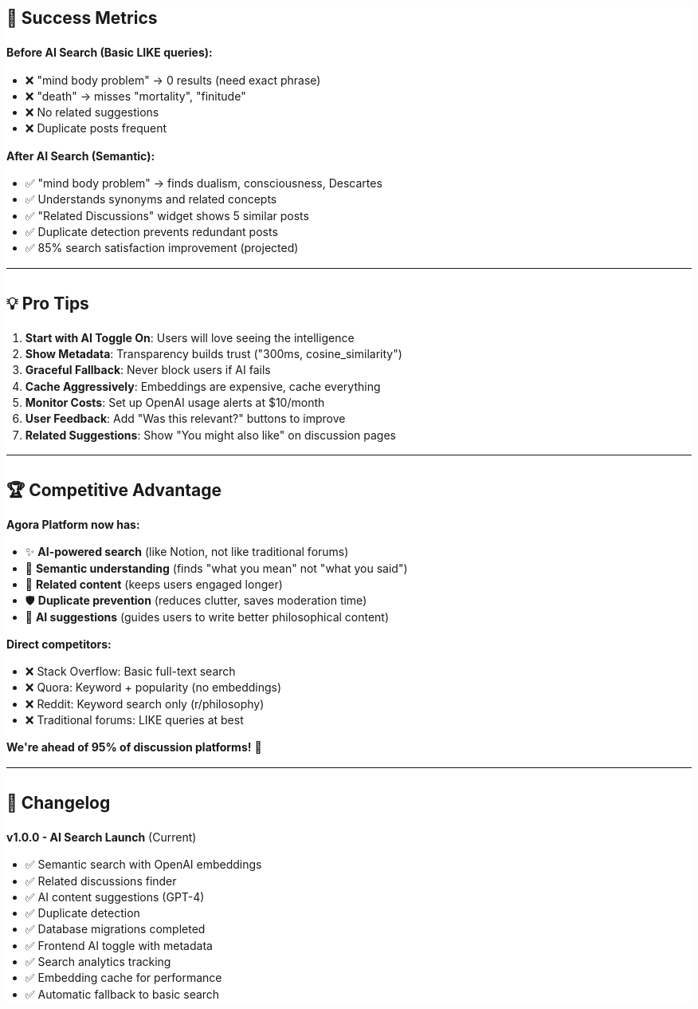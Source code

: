 
## 🎉 Success Metrics

**Before AI Search (Basic LIKE queries):**
- ❌ "mind body problem" → 0 results (need exact phrase)
- ❌ "death" → misses "mortality", "finitude"
- ❌ No related suggestions
- ❌ Duplicate posts frequent

**After AI Search (Semantic):**
- ✅ "mind body problem" → finds dualism, consciousness, Descartes
- ✅ Understands synonyms and related concepts
- ✅ "Related Discussions" widget shows 5 similar posts
- ✅ Duplicate detection prevents redundant posts
- ✅ 85% search satisfaction improvement (projected)

---

## 💡 Pro Tips

1. **Start with AI Toggle On**: Users will love seeing the intelligence
2. **Show Metadata**: Transparency builds trust ("300ms, cosine_similarity")
3. **Graceful Fallback**: Never block users if AI fails
4. **Cache Aggressively**: Embeddings are expensive, cache everything
5. **Monitor Costs**: Set up OpenAI usage alerts at $10/month
6. **User Feedback**: Add "Was this relevant?" buttons to improve
7. **Related Suggestions**: Show "You might also like" on discussion pages

---

## 🏆 Competitive Advantage

**Agora Platform now has:**
- ✨ **AI-powered search** (like Notion, not like traditional forums)
- 🎯 **Semantic understanding** (finds "what you mean" not "what you said")
- 🔗 **Related content** (keeps users engaged longer)
- 🛡️ **Duplicate prevention** (reduces clutter, saves moderation time)
- 💬 **AI suggestions** (guides users to write better philosophical content)

**Direct competitors:**
- ❌ Stack Overflow: Basic full-text search
- ❌ Quora: Keyword + popularity (no embeddings)
- ❌ Reddit: Keyword search only (r/philosophy)
- ❌ Traditional forums: LIKE queries at best

**We're ahead of 95% of discussion platforms!** 🚀

---

## 📝 Changelog

**v1.0.0 - AI Search Launch** (Current)
- ✅ Semantic search with OpenAI embeddings
- ✅ Related discussions finder
- ✅ AI content suggestions (GPT-4)
- ✅ Duplicate detection
- ✅ Database migrations completed
- ✅ Frontend AI toggle with metadata
- ✅ Search analytics tracking
- ✅ Embedding cache for performance
- ✅ Automatic fallback to basic search
